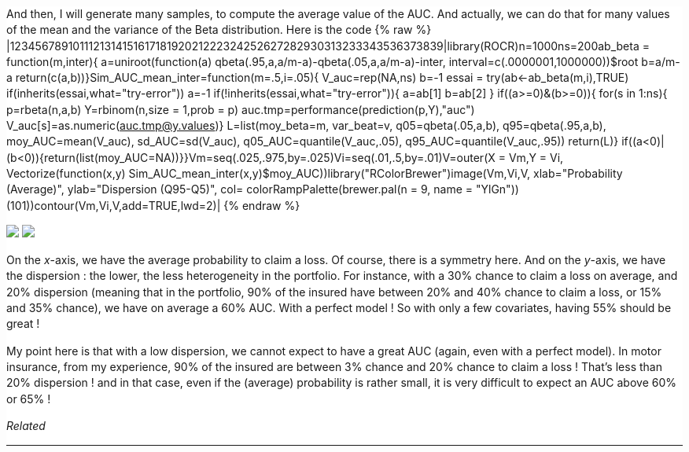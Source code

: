 And then, I will generate many samples, to compute the average value of the AUC. And actually, we can do that for many values of the mean and the variance of the Beta distribution. Here is the code
{% raw %}
|123456789101112131415161718192021222324252627282930313233343536373839|library(ROCR)n=1000ns=200ab_beta = function(m,inter){ a=uniroot(function(a) qbeta(.95,a,a/m-a)-qbeta(.05,a,a/m-a)-inter, interval=c(.0000001,1000000))$root b=a/m-a return(c(a,b))}Sim_AUC_mean_inter=function(m=.5,i=.05){ V_auc=rep(NA,ns) b=-1 essai = try(ab<-ab_beta(m,i),TRUE) if(inherits(essai,what="try-error")) a=-1 if(!inherits(essai,what="try-error")){ a=ab[1] b=ab[2] } if((a>=0)&(b>=0)){ for(s in 1:ns){ p=rbeta(n,a,b) Y=rbinom(n,size = 1,prob = p) auc.tmp=performance(prediction(p,Y),"auc") V_auc[s]=as.numeric(auc.tmp@y.values)} L=list(moy_beta=m, var_beat=v, q05=qbeta(.05,a,b), q95=qbeta(.95,a,b), moy_AUC=mean(V_auc), sd_AUC=sd(V_auc), q05_AUC=quantile(V_auc,.05), q95_AUC=quantile(V_auc,.95)) return(L)} if((a<0)|(b<0)){return(list(moy_AUC=NA))}}Vm=seq(.025,.975,by=.025)Vi=seq(.01,.5,by=.01)V=outer(X = Vm,Y = Vi, Vectorize(function(x,y) Sim_AUC_mean_inter(x,y)$moy_AUC))library("RColorBrewer")image(Vm,Vi,V, xlab="Probability (Average)", ylab="Dispersion (Q95-Q5)", col= colorRampPalette(brewer.pal(n = 9, name = "YlGn"))(101))contour(Vm,Vi,V,add=TRUE,lwd=2)|
{% endraw %}

![](https://i0.wp.com/f.hypotheses.org/wp-content/blogs.dir/253/files/2019/03/Capture-d%E2%80%99e%C4%9Bcran-2019-02-15-a%C4%9A-22.31.31.png?w=456&ssl=1)
![](https://i0.wp.com/f.hypotheses.org/wp-content/blogs.dir/253/files/2019/03/Capture-d%E2%80%99e%C4%9Bcran-2019-02-15-a%C4%9A-22.31.31.png?w=456&ssl=1)


On the *x*-axis, we have the average probability to claim a loss. Of course, there is a symmetry here. And on the *y*-axis, we have the dispersion : the lower, the less heterogeneity in the portfolio. For instance, with a 30% chance to claim a loss on average, and 20% dispersion (meaning that in the portfolio, 90% of the insured have between 20% and 40% chance to claim a loss, or 15% and 35% chance), we have on average a 60% AUC. With a perfect model ! So with only a few covariates, having 55% should be great !

My point here is that with a low dispersion, we cannot expect to have a great AUC (again, even with a perfect model). In motor insurance, from my experience, 90% of the insured are between 3% chance and 20% chance to claim a loss ! That’s less than 20% dispersion ! and in that case, even if the (average) probability is rather small, it is very difficult to expect an AUC above 60% or 65% !


*Related*








---
